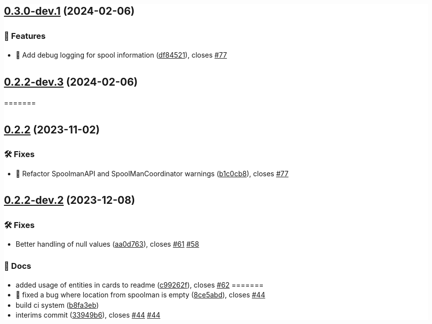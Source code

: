 ## [0.3.0-dev.1](https://github.com/Disane87/spoolman-homeassistant/compare/v0.2.2-dev.3...v0.3.0-dev.1) (2024-02-06)


### 🚀 Features

* :bug: Add debug logging for spool information ([df84521](https://github.com/Disane87/spoolman-homeassistant/commit/df845215c0a90bd1f12f60866de8b02d0d1c0ed3)), closes [#77](https://github.com/Disane87/spoolman-homeassistant/issues/77)

## [0.2.2-dev.3](https://github.com/Disane87/spoolman-homeassistant/compare/v0.2.2-dev.2...v0.2.2-dev.3) (2024-02-06)
=======
## [0.2.2](https://github.com/Disane87/spoolman-homeassistant/compare/v0.2.1...v0.2.2) (2023-11-02)



### 🛠️ Fixes

* :bug: Refactor SpoolmanAPI and SpoolManCoordinator warnings ([b1c0cb8](https://github.com/Disane87/spoolman-homeassistant/commit/b1c0cb82487cc1a2895ee1944becfedf9c90b394)), closes [#77](https://github.com/Disane87/spoolman-homeassistant/issues/77)

## [0.2.2-dev.2](https://github.com/Disane87/spoolman-homeassistant/compare/v0.2.2-dev.1...v0.2.2-dev.2) (2023-12-08)


### 🛠️ Fixes

* Better handling of null values ([aa0d763](https://github.com/Disane87/spoolman-homeassistant/commit/aa0d7636d69ccd87fe4be1feba90b4c69cc50858)), closes [#61](https://github.com/Disane87/spoolman-homeassistant/issues/61) [#58](https://github.com/Disane87/spoolman-homeassistant/issues/58)


### 📔 Docs

* added usage of entities in cards to readme ([c99262f](https://github.com/Disane87/spoolman-homeassistant/commit/c99262f452e82c8f7da0c89cf5d2385c919aaca2)), closes [#62](https://github.com/Disane87/spoolman-homeassistant/issues/62)
=======
* :bug: fixed a bug where location from spoolman is empty ([8ce5abd](https://github.com/Disane87/spoolman-homeassistant/commit/8ce5abd6a90b77ab4f233305ae5475623c042aa0)), closes [#44](https://github.com/Disane87/spoolman-homeassistant/issues/44)
* build ci system ([b8fa3eb](https://github.com/Disane87/spoolman-homeassistant/commit/b8fa3eba855c9c6efc3c01a1f08f47b2971abe7e))
* interims commit ([33949b6](https://github.com/Disane87/spoolman-homeassistant/commit/33949b6bc0e5cb2691e3a6349bd10062528c6f7e)), closes [#44](https://github.com/Disane87/spoolman-homeassistant/issues/44) [#44](https://github.com/Disane87/spoolman-homeassistant/issues/44)

